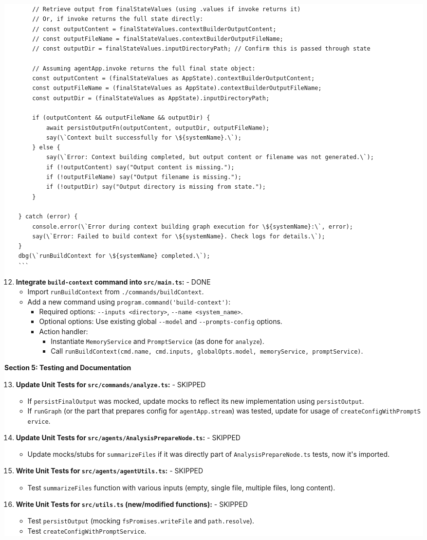 
            // Retrieve output from finalStateValues (using .values if invoke returns it)
            // Or, if invoke returns the full state directly:
            // const outputContent = finalStateValues.contextBuilderOutputContent;
            // const outputFileName = finalStateValues.contextBuilderOutputFileName;
            // const outputDir = finalStateValues.inputDirectoryPath; // Confirm this is passed through state

            // Assuming agentApp.invoke returns the full final state object:
            const outputContent = (finalStateValues as AppState).contextBuilderOutputContent;
            const outputFileName = (finalStateValues as AppState).contextBuilderOutputFileName;
            const outputDir = (finalStateValues as AppState).inputDirectoryPath;

            if (outputContent && outputFileName && outputDir) {
                await persistOutputFn(outputContent, outputDir, outputFileName);
                say(\`Context built successfully for \${systemName}.\`);
            } else {
                say(\`Error: Context building completed, but output content or filename was not generated.\`);
                if (!outputContent) say("Output content is missing.");
                if (!outputFileName) say("Output filename is missing.");
                if (!outputDir) say("Output directory is missing from state.");
            }

        } catch (error) {
            console.error(\`Error during context building graph execution for \${systemName}:\`, error);
            say(\`Error: Failed to build context for \${systemName}. Check logs for details.\`);
        }
        dbg(\`runBuildContext for \${systemName} completed.\`);
        ```

12. **Integrate `build-context` command into `src/main.ts`:** - DONE
    *   Import `runBuildContext` from `./commands/buildContext`.
    *   Add a new command using `program.command('build-context')`:
        *   Required options: `--inputs <directory>`, `--name <system_name>`.
        *   Optional options: Use existing global `--model` and `--prompts-config` options.
        *   Action handler:
            *   Instantiate `MemoryService` and `PromptService` (as done for `analyze`).
            *   Call `runBuildContext(cmd.name, cmd.inputs, globalOpts.model, memoryService, promptService)`.

**Section 5: Testing and Documentation**

13. **Update Unit Tests for `src/commands/analyze.ts`:** - SKIPPED
    *   If `persistFinalOutput` was mocked, update mocks to reflect its new implementation using `persistOutput`.
    *   If `runGraph` (or the part that prepares config for `agentApp.stream`) was tested, update for usage of `createConfigWithPromptService`.

14. **Update Unit Tests for `src/agents/AnalysisPrepareNode.ts`:** - SKIPPED
    *   Update mocks/stubs for `summarizeFiles` if it was directly part of `AnalysisPrepareNode.ts` tests, now it's imported.

15. **Write Unit Tests for `src/agents/agentUtils.ts`:** - SKIPPED
    *   Test `summarizeFiles` function with various inputs (empty, single file, multiple files, long content).

16. **Write Unit Tests for `src/utils.ts` (new/modified functions):** - SKIPPED
    *   Test `persistOutput` (mocking `fsPromises.writeFile` and `path.resolve`).
    *   Test `createConfigWithPromptService`.

